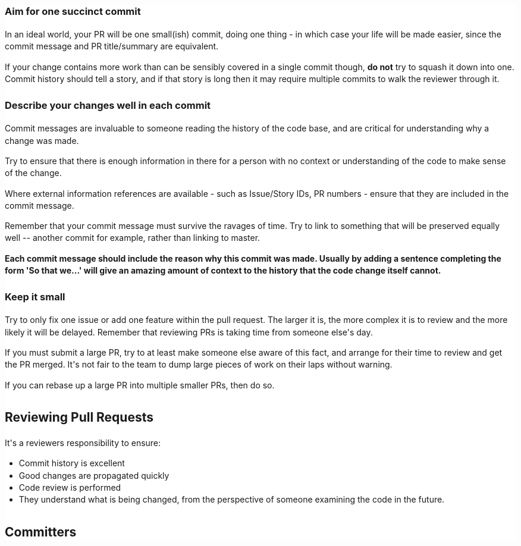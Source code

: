### Aim for one succinct commit

In an ideal world, your PR will be one small(ish) commit, doing 
one thing - in which case your life will be made easier, since 
the commit message and PR title/summary are equivalent.

If your change contains more work than can be sensibly covered in a 
single commit though, **do not** try to squash it down into one. 
Commit history should tell a story, and if that story is long then 
it may require multiple commits to walk the reviewer through it.

### Describe your changes well in each commit

Commit messages are invaluable to someone reading the history of the 
code base, and are critical for understanding why a change was made.

Try to ensure that there is enough information in there for a person 
with no context or understanding of the code to make sense of the change.

Where external information references are available - such as Issue/Story IDs, 
PR numbers - ensure that they are included in the commit message.

Remember that your commit message must survive the ravages of time. 
Try to link to something that will be preserved equally well -- 
another commit for example, rather than linking to master.

**Each commit message should include the reason why this commit was made. 
Usually by adding a sentence completing the form 'So that we...' will give 
an amazing amount of context to the history that the code change itself cannot.**

### Keep it small

Try to only fix one issue or add one feature within the pull request. 
The larger it is, the more complex it is to review and the more likely it will 
be delayed. Remember that reviewing PRs is taking time from someone else's day.

If you must submit a large PR, try to at least make someone else aware of 
this fact, and arrange for their time to review and get the PR merged. 
It's not fair to the team to dump large pieces of work on their laps without warning.

If you can rebase up a large PR into multiple smaller PRs, then do so.

## Reviewing Pull Requests

It's a reviewers responsibility to ensure:

* Commit history is excellent
* Good changes are propagated quickly
* Code review is performed
* They understand what is being changed, from the perspective of 
someone examining the code in the future.

## Committers
